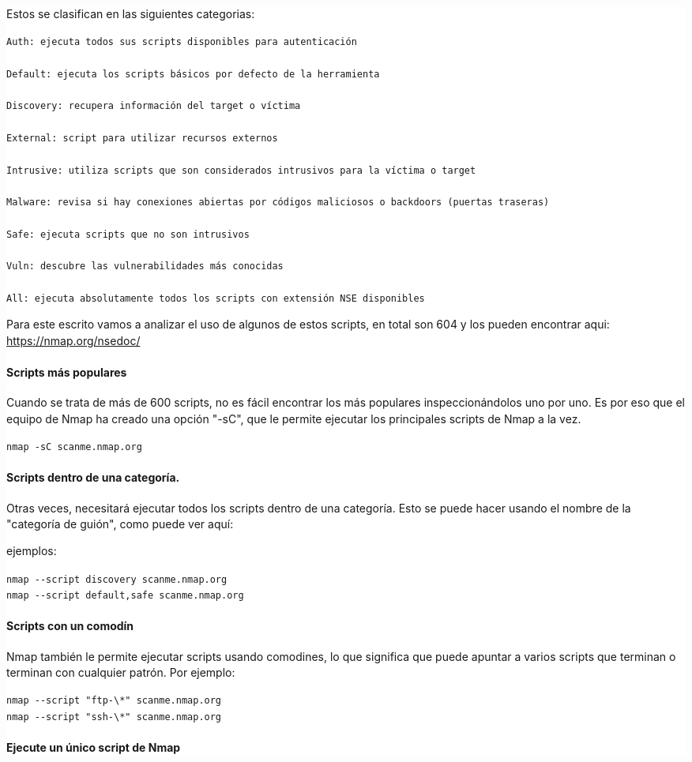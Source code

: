 Estos se clasifican en las siguientes categorias:

```
Auth: ejecuta todos sus scripts disponibles para autenticación

Default: ejecuta los scripts básicos por defecto de la herramienta

Discovery: recupera información del target o víctima

External: script para utilizar recursos externos

Intrusive: utiliza scripts que son considerados intrusivos para la víctima o target

Malware: revisa si hay conexiones abiertas por códigos maliciosos o backdoors (puertas traseras)

Safe: ejecuta scripts que no son intrusivos

Vuln: descubre las vulnerabilidades más conocidas

All: ejecuta absolutamente todos los scripts con extensión NSE disponibles
```

Para este escrito vamos a analizar el uso de algunos de estos scripts, en total son 604 y los pueden encontrar aqui: https://nmap.org/nsedoc/

#### Scripts más populares

Cuando se trata de más de 600 scripts, no es fácil encontrar los más populares inspeccionándolos uno por uno. Es por eso que el equipo de Nmap ha creado una opción "-sC", que le permite ejecutar los principales scripts de Nmap a la vez.

`nmap -sC scanme.nmap.org`

#### Scripts dentro de una categoría.

Otras veces, necesitará ejecutar todos los scripts dentro de una categoría. Esto se puede hacer usando el nombre de la "categoría de guión", como puede ver aquí:

ejemplos:

```
nmap --script discovery scanme.nmap.org
nmap --script default,safe scanme.nmap.org
```

#### Scripts con un comodín

Nmap también le permite ejecutar scripts usando comodines, lo que significa que puede apuntar a varios scripts que terminan o terminan con cualquier patrón. Por ejemplo:

```
nmap --script "ftp-\*" scanme.nmap.org
nmap --script "ssh-\*" scanme.nmap.org
```

#### Ejecute un único script de Nmap

